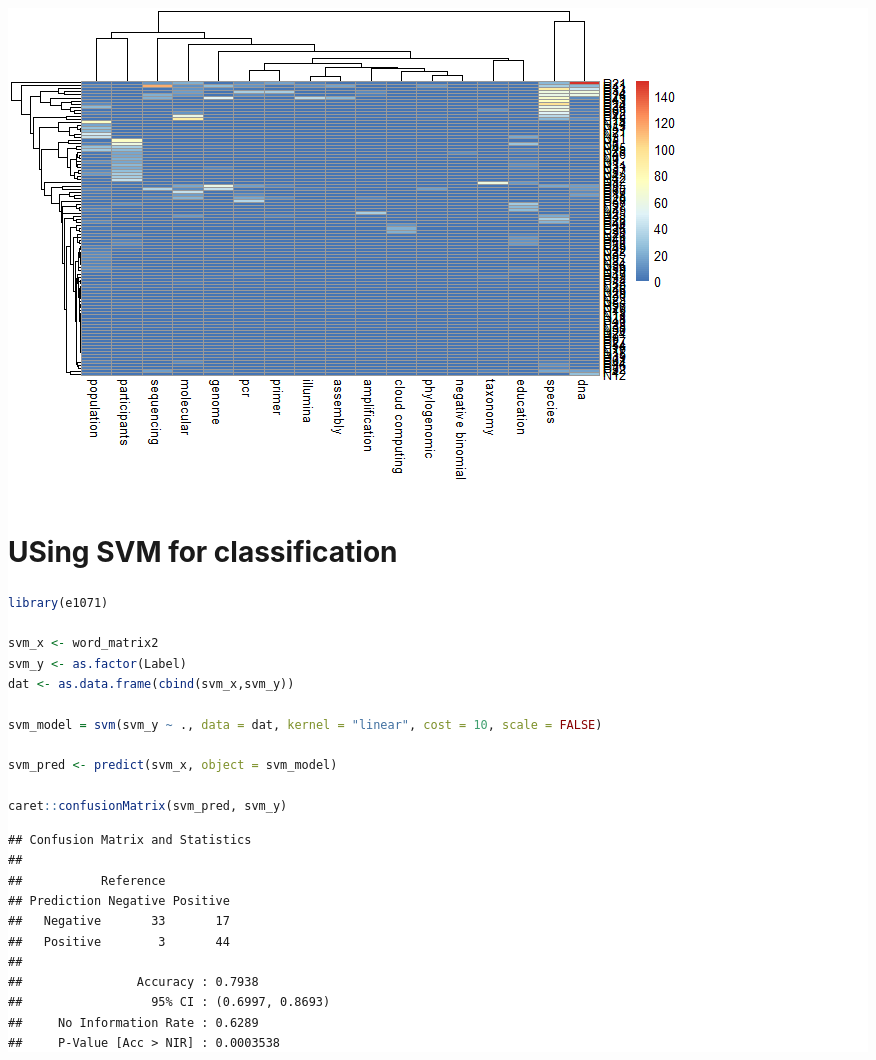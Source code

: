 ![](textmining_files/figure-gfm/unnamed-chunk-8-1.png)

# USing SVM for classification

``` r
library(e1071)

svm_x <- word_matrix2
svm_y <- as.factor(Label)
dat <- as.data.frame(cbind(svm_x,svm_y))

svm_model = svm(svm_y ~ ., data = dat, kernel = "linear", cost = 10, scale = FALSE)

svm_pred <- predict(svm_x, object = svm_model)

caret::confusionMatrix(svm_pred, svm_y)
```

    ## Confusion Matrix and Statistics
    ## 
    ##           Reference
    ## Prediction Negative Positive
    ##   Negative       33       17
    ##   Positive        3       44
    ##                                           
    ##                Accuracy : 0.7938          
    ##                  95% CI : (0.6997, 0.8693)
    ##     No Information Rate : 0.6289          
    ##     P-Value [Acc > NIR] : 0.0003538       